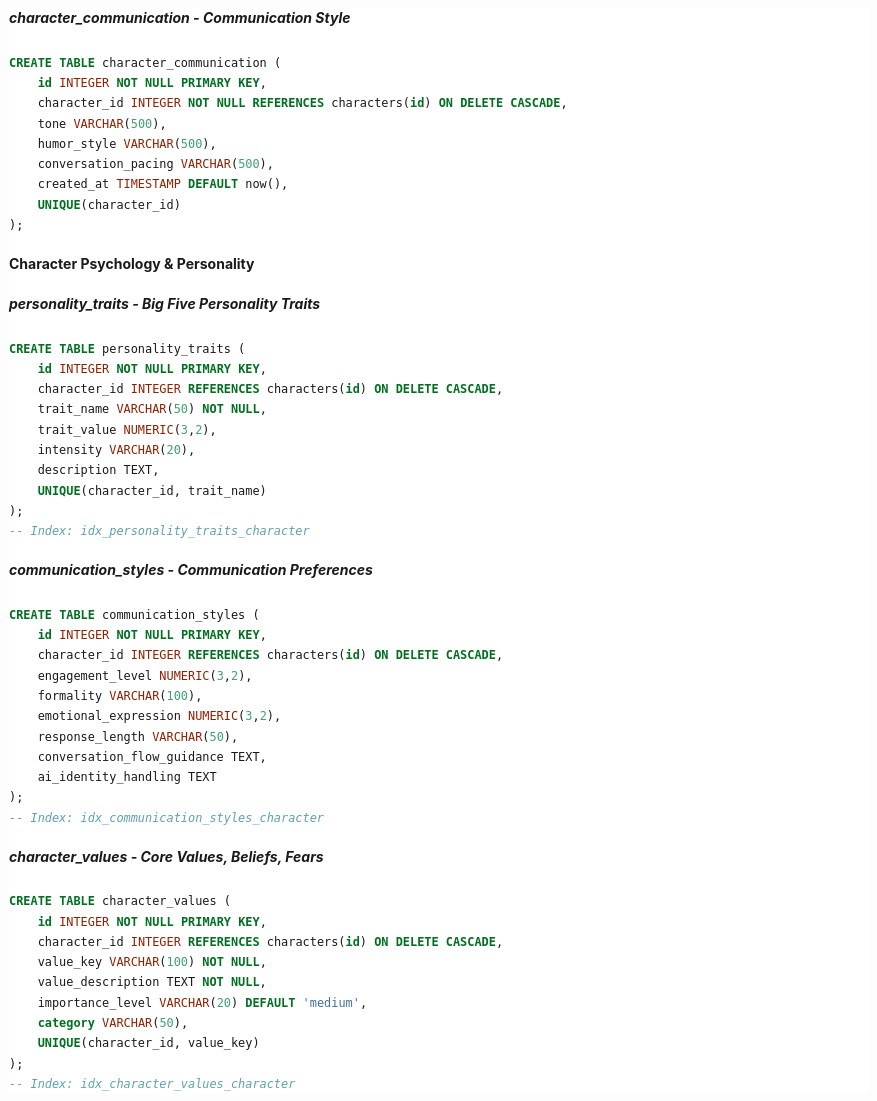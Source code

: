 ##### **character_communication** - Communication Style
```sql
CREATE TABLE character_communication (
    id INTEGER NOT NULL PRIMARY KEY,
    character_id INTEGER NOT NULL REFERENCES characters(id) ON DELETE CASCADE,
    tone VARCHAR(500),
    humor_style VARCHAR(500),
    conversation_pacing VARCHAR(500),
    created_at TIMESTAMP DEFAULT now(),
    UNIQUE(character_id)
);
```

#### **Character Psychology & Personality**

##### **personality_traits** - Big Five Personality Traits
```sql
CREATE TABLE personality_traits (
    id INTEGER NOT NULL PRIMARY KEY,
    character_id INTEGER REFERENCES characters(id) ON DELETE CASCADE,
    trait_name VARCHAR(50) NOT NULL,
    trait_value NUMERIC(3,2),
    intensity VARCHAR(20),
    description TEXT,
    UNIQUE(character_id, trait_name)
);
-- Index: idx_personality_traits_character
```

##### **communication_styles** - Communication Preferences
```sql
CREATE TABLE communication_styles (
    id INTEGER NOT NULL PRIMARY KEY,
    character_id INTEGER REFERENCES characters(id) ON DELETE CASCADE,
    engagement_level NUMERIC(3,2),
    formality VARCHAR(100),
    emotional_expression NUMERIC(3,2),
    response_length VARCHAR(50),
    conversation_flow_guidance TEXT,
    ai_identity_handling TEXT
);
-- Index: idx_communication_styles_character
```

##### **character_values** - Core Values, Beliefs, Fears
```sql
CREATE TABLE character_values (
    id INTEGER NOT NULL PRIMARY KEY,
    character_id INTEGER REFERENCES characters(id) ON DELETE CASCADE,
    value_key VARCHAR(100) NOT NULL,
    value_description TEXT NOT NULL,
    importance_level VARCHAR(20) DEFAULT 'medium',
    category VARCHAR(50),
    UNIQUE(character_id, value_key)
);
-- Index: idx_character_values_character
```
